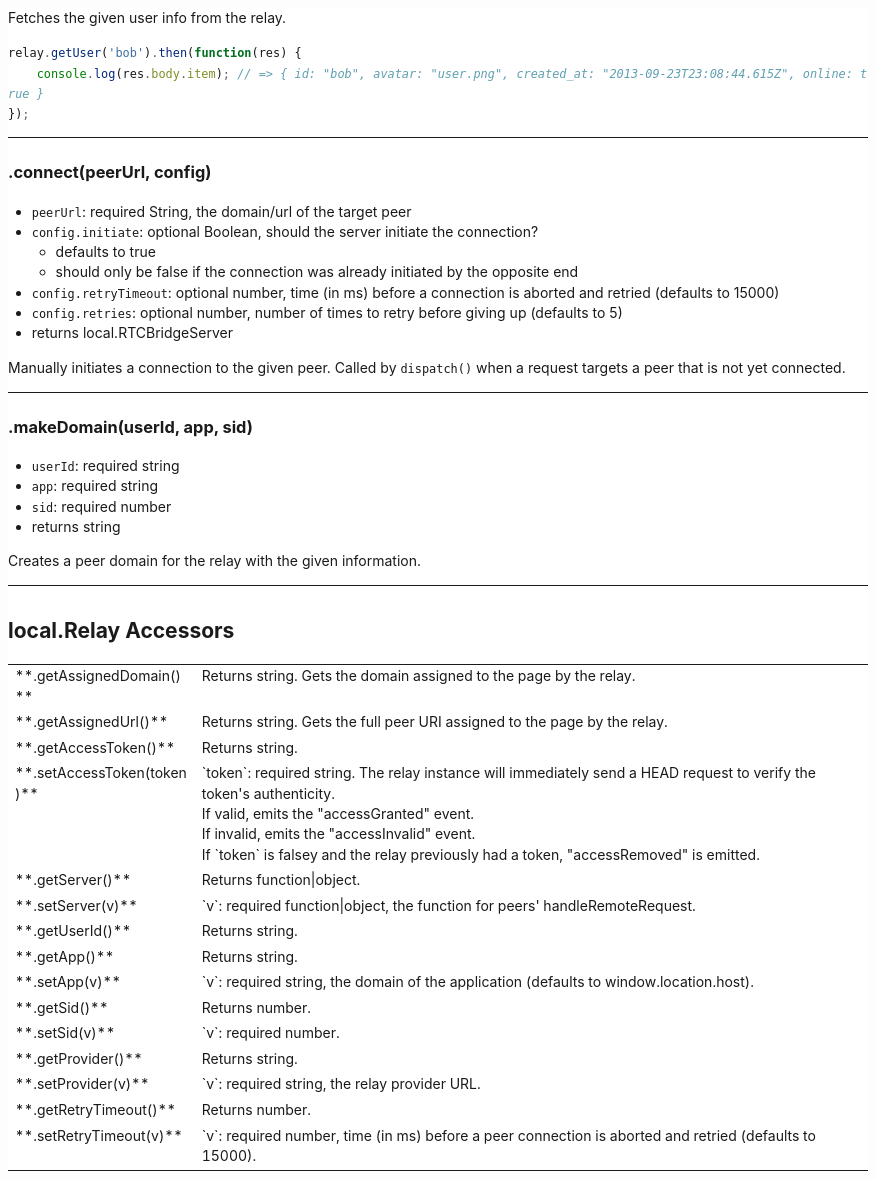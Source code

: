 Fetches the given user info from the relay.

```javascript
relay.getUser('bob').then(function(res) {
	console.log(res.body.item); // => { id: "bob", avatar: "user.png", created_at: "2013-09-23T23:08:44.615Z", online: true }
});
```

---

### .connect(peerUrl, <span class="muted">config</span>)

 - `peerUrl`: required String, the domain/url of the target peer
 - `config.initiate`: optional Boolean, should the server initiate the connection?
   - defaults to true
   - should only be false if the connection was already initiated by the opposite end
 - `config.retryTimeout`: optional number, time (in ms) before a connection is aborted and retried (defaults to 15000)
 - `config.retries`: optional number, number of times to retry before giving up (defaults to 5)
 - returns local.RTCBridgeServer

Manually initiates a connection to the given peer. Called by `dispatch()` when a request targets a peer that is not yet connected.

---

### .makeDomain(userId, app, sid)

 - `userId`: required string
 - `app`: required string
 - `sid`: required number
 - returns string

Creates a peer domain for the relay with the given information.

---

## local.Relay Accessors

<table class="table">
	<tr><td>**.getAssignedDomain()**</td><td>Returns string. Gets the domain assigned to the page by the relay.</td></tr>
	<tr><td>**.getAssignedUrl()**</td><td>Returns string. Gets the full peer URI assigned to the page by the relay.</td></tr>
	<tr><td>**.getAccessToken()**</td><td>Returns string.</td></tr>
	<tr><td>**.setAccessToken(token)**</td><td>`token`: required string. The relay instance will immediately send a HEAD request to verify the token's authenticity.<br>
		If valid, emits the "accessGranted" event.<br>
		If invalid, emits the "accessInvalid" event.<br>
		If `token` is falsey and the relay previously had a token, "accessRemoved" is emitted.</td></tr>
	<tr><td>**.getServer()**</td><td>Returns function|object.</td></tr>
	<tr><td>**.setServer(v)**</td><td>`v`: required function|object, the function for peers' handleRemoteRequest.</td></tr>
	<tr><td>**.getUserId()**</td><td>Returns string.</td></tr>
	<tr><td>**.getApp()**</td><td>Returns string.</td></tr>
	<tr><td>**.setApp(v)**</td><td>`v`: required string, the domain of the application (defaults to window.location.host).</td></tr>
	<tr><td>**.getSid()**</td><td>Returns number.</td></tr>
	<tr><td>**.setSid(v)**</td><td>`v`: required number.</td></tr>
	<tr><td>**.getProvider()**</td><td>Returns string.</td></tr>
	<tr><td>**.setProvider(v)**</td><td>`v`: required string, the relay provider URL.</td></tr>
	<tr><td>**.getRetryTimeout()**</td><td>Returns number.</td></tr>
	<tr><td>**.setRetryTimeout(v)**</td><td>`v`: required number, time (in ms) before a peer connection is aborted and retried (defaults to 15000).</td></tr>
</table>
